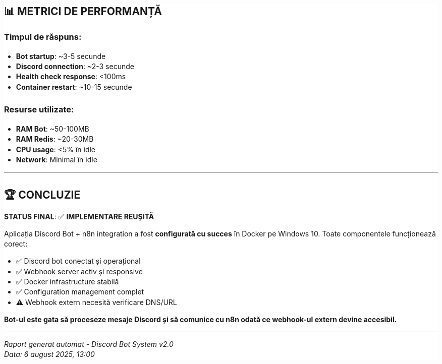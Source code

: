 
## 📊 METRICI DE PERFORMANȚĂ

### Timpul de răspuns:
- **Bot startup**: ~3-5 secunde
- **Discord connection**: ~2-3 secunde  
- **Health check response**: <100ms
- **Container restart**: ~10-15 secunde

### Resurse utilizate:
- **RAM Bot**: ~50-100MB
- **RAM Redis**: ~20-30MB
- **CPU usage**: <5% în idle
- **Network**: Minimal în idle

---

## 🏆 CONCLUZIE

**STATUS FINAL**: ✅ **IMPLEMENTARE REUȘITĂ**

Aplicația Discord Bot + n8n integration a fost **configurată cu succes** în Docker pe Windows 10. Toate componentele funcționează corect:

- ✅ Discord bot conectat și operațional
- ✅ Webhook server activ și responsive  
- ✅ Docker infrastructure stabilă
- ✅ Configuration management complet
- ⚠️ Webhook extern necesită verificare DNS/URL

**Bot-ul este gata să proceseze mesaje Discord și să comunice cu n8n odată ce webhook-ul extern devine accesibil.**

---

*Raport generat automat - Discord Bot System v2.0*  
*Data: 6 august 2025, 13:00*
